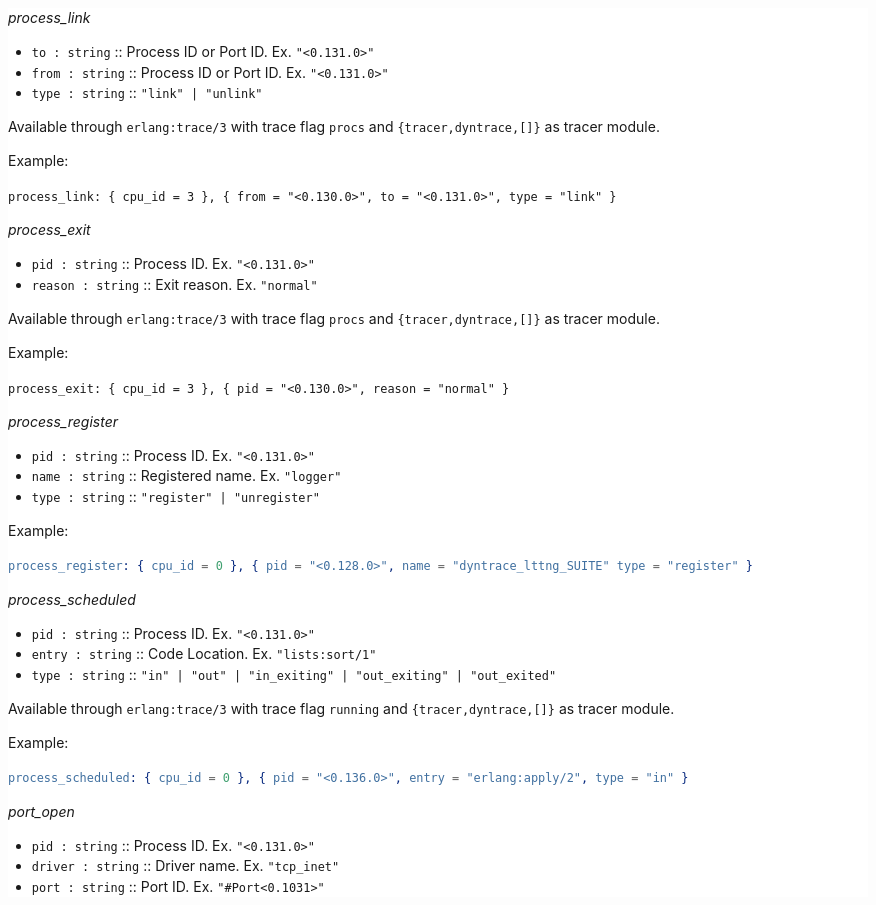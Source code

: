 _process_link_

- `to : string` :: Process ID or Port ID. Ex. `"<0.131.0>"`
- `from : string` :: Process ID or Port ID. Ex. `"<0.131.0>"`
- `type : string` :: `"link" | "unlink"`

Available through `erlang:trace/3` with trace flag `procs` and
`{tracer,dyntrace,[]}` as tracer module.

Example:

```text
process_link: { cpu_id = 3 }, { from = "<0.130.0>", to = "<0.131.0>", type = "link" }
```

_process_exit_

- `pid : string` :: Process ID. Ex. `"<0.131.0>"`
- `reason : string` :: Exit reason. Ex. `"normal"`

Available through `erlang:trace/3` with trace flag `procs` and
`{tracer,dyntrace,[]}` as tracer module.

Example:

```text
process_exit: { cpu_id = 3 }, { pid = "<0.130.0>", reason = "normal" }
```

_process_register_

- `pid : string` :: Process ID. Ex. `"<0.131.0>"`
- `name : string` :: Registered name. Ex. `"logger"`
- `type : string` :: `"register" | "unregister"`

Example:

```erlang
process_register: { cpu_id = 0 }, { pid = "<0.128.0>", name = "dyntrace_lttng_SUITE" type = "register" }
```

_process_scheduled_

- `pid : string` :: Process ID. Ex. `"<0.131.0>"`
- `entry : string` :: Code Location. Ex. `"lists:sort/1"`
- `type : string` ::
  `"in" | "out" | "in_exiting" | "out_exiting" | "out_exited"`

Available through `erlang:trace/3` with trace flag `running` and
`{tracer,dyntrace,[]}` as tracer module.

Example:

```erlang
process_scheduled: { cpu_id = 0 }, { pid = "<0.136.0>", entry = "erlang:apply/2", type = "in" }
```

_port_open_

- `pid : string` :: Process ID. Ex. `"<0.131.0>"`
- `driver : string` :: Driver name. Ex. `"tcp_inet"`
- `port : string` :: Port ID. Ex. `"#Port<0.1031>"`
